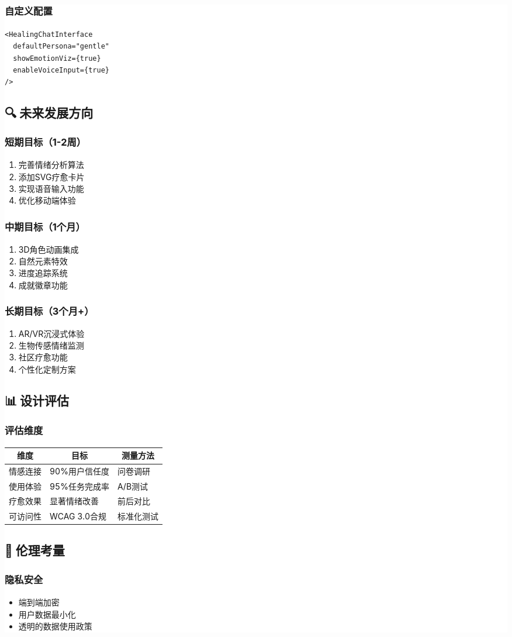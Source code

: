 ### 自定义配置

```tsx
<HealingChatInterface 
  defaultPersona="gentle"
  showEmotionViz={true}
  enableVoiceInput={true}
/>
```

## 🔍 未来发展方向

### 短期目标（1-2周）
1. 完善情绪分析算法
2. 添加SVG疗愈卡片
3. 实现语音输入功能
4. 优化移动端体验

### 中期目标（1个月）
1. 3D角色动画集成
2. 自然元素特效
3. 进度追踪系统
4. 成就徽章功能

### 长期目标（3个月+）
1. AR/VR沉浸式体验
2. 生物传感情绪监测
3. 社区疗愈功能
4. 个性化定制方案

## 📊 设计评估

### 评估维度

| 维度 | 目标 | 测量方法 |
|-----|------|---------|
| 情感连接 | 90%用户信任度 | 问卷调研 |
| 使用体验 | 95%任务完成率 | A/B测试 |
| 疗愈效果 | 显著情绪改善 | 前后对比 |
| 可访问性 | WCAG 3.0合规 | 标准化测试 |

## 🔐 伦理考量

### 隐私安全
- 端到端加密
- 用户数据最小化
- 透明的数据使用政策
